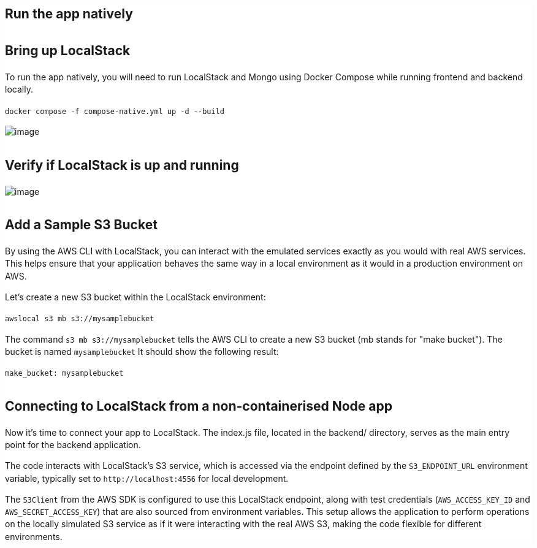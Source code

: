 
## Run the app natively

## Bring up LocalStack 

To run the app natively, you will need to run LocalStack and Mongo using Docker Compose while running frontend and backend locally.

```
docker compose -f compose-native.yml up -d --build
```


<img width="1307" alt="image" src="https://github.com/user-attachments/assets/d643f92c-c7e3-4ebe-a3c1-9288deb14083">


## Verify if LocalStack is up and running

<img width="762" alt="image" src="https://github.com/user-attachments/assets/ac832aeb-a9e8-4ae5-a2ca-8c538259023e">



## Add a Sample S3 Bucket

By using the AWS CLI with LocalStack, you can interact with the emulated services exactly as you would with real AWS services. This helps ensure that your application behaves the same way in a local environment as it would in a production environment on AWS.


Let’s create a new S3 bucket within the LocalStack environment:


```
awslocal s3 mb s3://mysamplebucket
```

The command `s3 mb s3://mysamplebucket` tells the AWS CLI to create a new S3 bucket (mb stands for "make bucket"). The bucket is named `mysamplebucket`
It should show the following result:

```
make_bucket: mysamplebucket
```

## Connecting to LocalStack from a non-containerised Node app

Now it’s time to connect your app to LocalStack. The index.js file, located in the backend/ directory, serves as the main entry point for the backend application.

The code interacts with LocalStack’s S3 service, which is accessed via the endpoint defined by the `S3_ENDPOINT_URL` environment variable, typically set to `http://localhost:4556` for local development.  

The `S3Client` from the AWS SDK is configured to use this LocalStack endpoint, along with test credentials (`AWS_ACCESS_KEY_ID` and `AWS_SECRET_ACCESS_KEY`) that are also sourced from environment variables. This setup allows the application to perform operations on the locally simulated S3 service as if it were interacting with the real AWS S3, making the code flexible for different environments.
